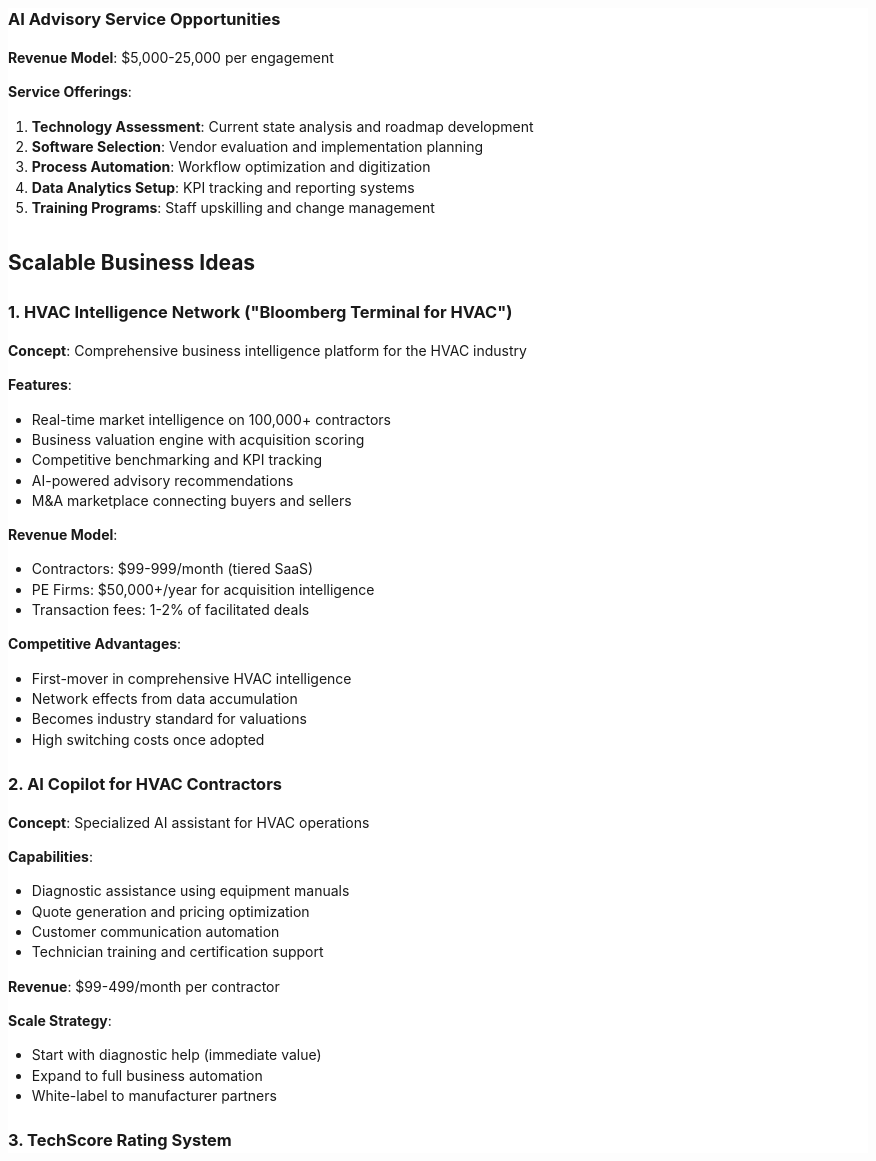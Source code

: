 ### AI Advisory Service Opportunities

**Revenue Model**: $5,000-25,000 per engagement

**Service Offerings**:
1. **Technology Assessment**: Current state analysis and roadmap development
2. **Software Selection**: Vendor evaluation and implementation planning
3. **Process Automation**: Workflow optimization and digitization
4. **Data Analytics Setup**: KPI tracking and reporting systems
5. **Training Programs**: Staff upskilling and change management

## Scalable Business Ideas

### 1. HVAC Intelligence Network ("Bloomberg Terminal for HVAC")

**Concept**: Comprehensive business intelligence platform for the HVAC industry

**Features**:
- Real-time market intelligence on 100,000+ contractors
- Business valuation engine with acquisition scoring
- Competitive benchmarking and KPI tracking
- AI-powered advisory recommendations
- M&A marketplace connecting buyers and sellers

**Revenue Model**:
- Contractors: $99-999/month (tiered SaaS)
- PE Firms: $50,000+/year for acquisition intelligence
- Transaction fees: 1-2% of facilitated deals

**Competitive Advantages**:
- First-mover in comprehensive HVAC intelligence
- Network effects from data accumulation
- Becomes industry standard for valuations
- High switching costs once adopted

### 2. AI Copilot for HVAC Contractors

**Concept**: Specialized AI assistant for HVAC operations

**Capabilities**:
- Diagnostic assistance using equipment manuals
- Quote generation and pricing optimization
- Customer communication automation
- Technician training and certification support

**Revenue**: $99-499/month per contractor

**Scale Strategy**: 
- Start with diagnostic help (immediate value)
- Expand to full business automation
- White-label to manufacturer partners

### 3. TechScore Rating System
